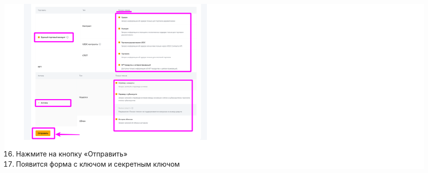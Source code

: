 <figure><img src="../.gitbook/assets/Finkeeper-bybit-9.png" alt="" width="375"><figcaption></figcaption></figure>

16. Нажмите на кнопку «Отправить»
17. Появится форма с ключом и секретным ключом
